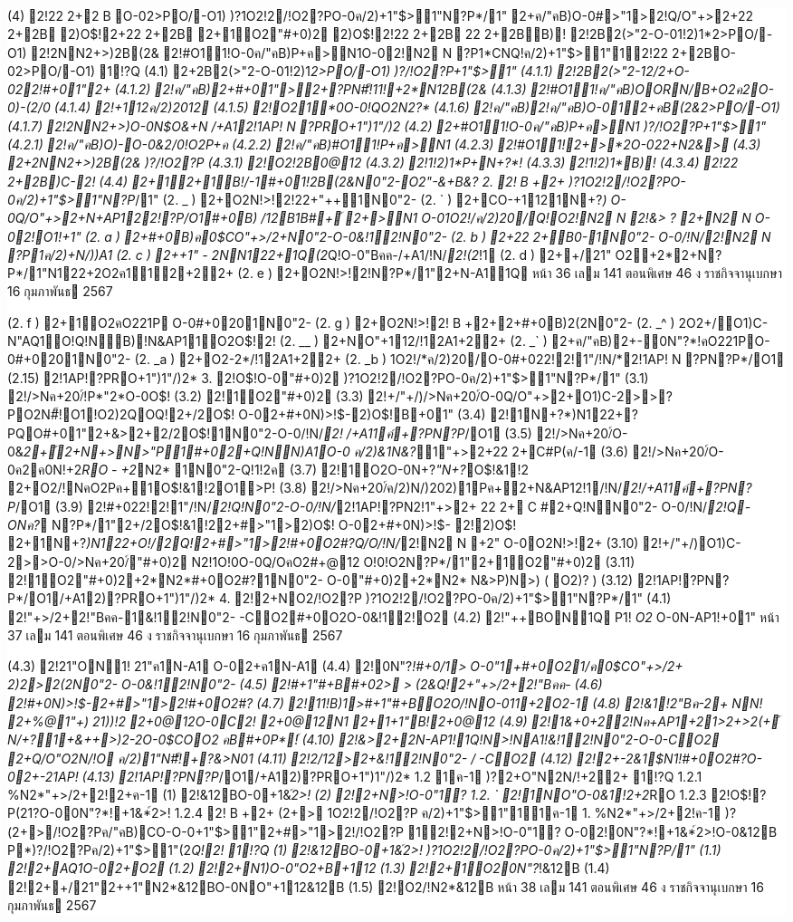 (4) 2!22 2+2 B O-02>PO/-O1) )?1O2!2/!O2?PO-0ค/2)+1"$>1"N?P*/1" 2+ค/"คB)O-0#>"1>2!Q/O"+>2+22 2+2B 2)O$!2+22 2+2B 2+1O2"#+0)2 2)O$!2!22 2+2B 22 2+2BB)! 2!2B2(>"2-O-01!2)1*2>PO/-O1) 2!2NN2+>)2B(2& 2!#O11!O-0ค/"คB)P+ค>N1O-02!N2 N ?P1*CNQ!ค/2)+1"$>1"12!22 2+2BO-02>PO/-O1) 1!?Q (4.1) 2+2B2(>"2-O-01!2)1*2>PO/-O1) )?/!O2?P+1"$>1" (4.1.1) 2!2B2(>"2-12/2+O-022!#+01"2+ (4.1.2) 2!ค/"คB)2+#+01">2+?PN#็!11!+2*N12B(2& (4.1.3) 2!#O11!ค/"คB)OORN/B+O2ค2O-0)-(2/0 (4.1.4) 2!+112ค/2)2012 (4.1.5) 2!O21*0O-0!QO2N2?* (4.1.6) 2!ค/"คB)2!ค/"คB)O-012+คB(2&2>PO/-O1) (4.1.7) 2!2NN2+>)O-0N$*O&+N /+A12!1AP! N ?PRO+1")1"/)2* (4.2) 2+#O11!O-0ค/"คB)P+ค>N1 )?/!O2?P+1"$>1" (4.2.1) 2!ค/"คB)O)-O-0&2/0!O2P+ค (4.2.2) 2!ค/"คB)#O11!P+ค>N1 (4.2.3) 2!#O11!2+>*2O-022+N2&> (4.3) 2+2NN2+>)2B(2& )?/!O2?P (4.3.1) 2!O2!2B0@12 (4.3.2) 2!1!2)1*P+N+?*! (4.3.3) 2!1!2)1*B)! (4.3.4) 2!22 2+2B)C-2! (4.4) 2+12+1B!/-1#+01!2B(2&N0"2-O2"-&+B&? 2. 2! B +2+ )?1O2!2/!O2?PO-0ค/2)+1"$>1"N?P*/1" (2. _ ) 2+O2N!>!2!22+"++1N0"2- (2. ` ) 2+CO-+1121N+?*) O-0Q/O"+>2+N+AP122!?P/O1#+0B) /12B1B#+์ 2+>N1 O-01O2!/*ค/2)20/Q!O2!N2 N 2!&> ? 2+N2 N O-02!O1!+1" (2. a ) 2+#+0B)ค0$CO"+>/2+N0"2-O-0&!12!N0"2- (2. b ) 2+22 2+B0-1N0"2- O-0/!N/*2!N2 N ?P1ค/2)+N/))A1 (2. c ) 2++1" - 2NN122+1Q(2*Q!O-0"Bคค-/+A1/!N/*2!(2*!1 (2. d ) 2++/21" O2+2*2+N?P*/1"N122+2O2ค112+22+ (2. e ) 2+O2N!>!2!N?P*/1"2+N-A11Q หน้า 36 เลม 141 ตอนพิเศษ 46 ง ราชกิจจานุเบกษา 16 กุมภาพันธ 2567

(2. f ) 2+1O2คO221P O-0#+0201N0"2- (2. g ) 2+O2N!>!2! B +2+2+#+0B)2(2N0"2- (2. _^ ) 2O2+/O1)C-N"AQ1O!Q!NB)!N&AP11O2O$!2! (2. __ ) 2+NO"+112/!12A1+22+ (2. _` ) 2+ค/"คB)2+-0N"?*!คO221PO-0#+0201N0"2- (2. _a ) 2+O2-2*/!12A1+22+ (2. _b ) 1O2!/*ค/2)20/O-0#+022!2!1"/!N/*2!1AP! N ?PN?P*/O1 (2.15) 2!1AP!?PRO+1")1"/)2* 3. 2!O$!O-0"#+0)2 )?1O2!2/!O2?PO-0ค/2)+1"$>1"N?P*/1" (3.1) 2!/>Nค+20/์!P*"2*O-0O$! (3.2) 2!1O2"#+0)2 (3.3) 2!+/"+/)/>Nค+20/์O-0Q/O"+>2+O1)C-2>>?PO2N#็!O1!O2)2QOQ!2+/2O$! O-02+#+0N)>!$-2)O$!B+01" (3.4) 2!1N+?*)N122+?PQO#+01"2+&>2+2/2O$!1N0"2-O-0/!N/*2! /+A11ค์+?PN?P*/O1 (3.5) 2!/>Nค+20/์O-0&*2+์2+N+>N>"P1#+02+Q!NN)A1O-0 ค/2)&1N&?*1"+>2+22 2+C#P(ค/-1 (3.6) 2!/>Nค+20/์O-0ค2ค0N!+2*RO - +2*N2* 1N0"2-Q!1!2ค (3.7) 2!1O2O-0N+?*"N+?*O$!&1!2 2+O2/!NคO2Pค+1O$!&1!2O1>P! (3.8) 2!/>Nค+20/์ค/2)N/)202)1Pค+2+N&AP12!1/!N/*2!/+A11ค์+?PN?P*/O1 (3.9) 2!#+022!2!1"/!N/*2!Q!N0"2-O-0/!N/*2!1AP!?PN2!1"+>2+ 22 2+ C #2+Q!NN0"2- O-0/!N/*2!Q-ONค?* N?P*/1"2+/2O$!&1!22+#>"1>2)O$! O-02+#+0N)>!$- 2!2)O$! 2+1N+?*)N122+O!/2Q!2+#>"1>2!#+0O2#?Q/O/!N/*2!N2 N +2" O-0O2N!>!2+ (3.10) 2!+/"+/)O1)C-2>>O-0/>Nค+20/์"#+0)2 N2!1O!0O-0Q/OคO2#+@12 O!0!O2N?P*/1"2+1O2"#+0)2 (3.11) 2!1O2"#+0)2+2*N2*#+0O2#?1N0"2- O-0"#+0)2+2*N2* N&>P)N>) ( O2)? ) (3.12) 2!1AP!?PN?P*/O1/+A12)?PRO+1")1"/)2* 4. 2!2+NO2/!O2?P )?1O2!2/!O2?PO-0ค/2)+1"$>1"N?P*/1" (4.1) 2!"+>/2+2!"Bคค-1&!12!N0"2- -CO2#+0O2O-0&!12!O2 (4.2) 2!"++BON1Q P1! *O2* O-0N-AP1!+01" หน้า 37 เลม 141 ตอนพิเศษ 46 ง ราชกิจจานุเบกษา 16 กุมภาพันธ 2567

(4.3) 2!21"ON1! 21"ค1N-A1 O-02+ค1N-A1 (4.4) 2!0N"?*!#+0/1> O-0"1+#+0O21/ค0$CO"+>/2+ 2)2>2(2N0"2- O-0&!12!N0"2- (4.5) 2!#+1"#+B#+02> > (2&Q!2+"+>/2+2!"Bคค- (4.6) 2!#+0N)>!$-2+#>"1>2!#+0O2#? (4.7) 2!11!B)1>#+1"#+BO2O/!NO-011+2O2-1 (4.8) 2!&1!2"Bค-2+ NN! 2+%@1"+) 21))!2 2+0@12O-0C2! 2+0@12N1 2+1+1"B!2+0@12 (4.9) 2!1&+0+22!Nค+AP1+21>2+>*2(+์ N/+?*1+&++>)2-2O-0$COO2 คB#+0P*!์ (4.10) 2!&>2+2N-AP1!1Q!N>!NA1!&!12!N0"2-O-0-CO2 2+Q/O"O2N/!O ค/2)1"N#็!+?&>N01 (4.11) 2!2/12>2+&!12!N0"2- / -CO2 (4.12) 2!2+-2&1$N1!#+0O2#?O-02+-21AP! (4.13) 2!1AP!?PN?P*/O1/+A12)?PRO+1")1"/)2* 1.2 1ค-1 )?2+O"N2N/!+22+ 1!?Q 1.2.1 %N2*"+>/2+2!2+ค-1 (1) 2!&12BO-0+1&*์2>! (2) 2!2+N>!O-0"1? 1.2. ` 2!1NO"O-0&1!2+2*RO 1.2.3 2!O$!?P(21?O-00N"?*!+1&*์2>! 1.2.4 2! B +2+ (2+> 1O2!2/!O2?P ค/2)+1"$>1"11ค-1 1. %N2*"+>/2+2!ค-1 )?(2+>/!O2?Pค/"คB)CO-O-0+1"$>1"2+#>"1>2!/!O2?P 12!2+N>!O-0"1? O-02!0N"?*!+1&*์2>!O-0&12B P*)?/!O2?Pค/2)+1"$>1"(2*Q!2! 1!?Q (1) 2!&12BO-0+1&*์2>! )?1O2!2/!O2?PO-0ค/2)+1"$>1"N?P*/1" (1.1) 2!2+AQ1O-02+O2 (1.2) 2!2+N1)O-0"O2+B+112 (1.3) 2!2+1O20N"?*!&12B (1.4) 2!2++/21"2++1"N2*&12BO-0NO"+112&12B (1.5) 2!O2/!N2*&12B หน้า 38 เลม 141 ตอนพิเศษ 46 ง ราชกิจจานุเบกษา 16 กุมภาพันธ 2567
